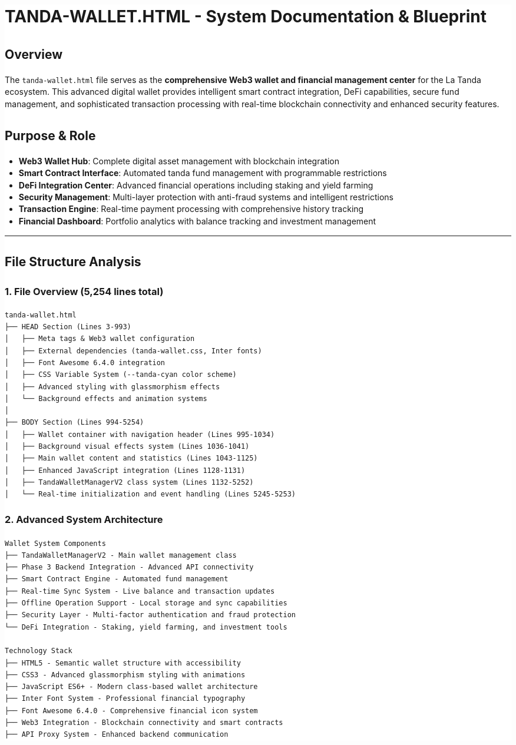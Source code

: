 # TANDA-WALLET.HTML - System Documentation & Blueprint

## Overview
The `tanda-wallet.html` file serves as the **comprehensive Web3 wallet and financial management center** for the La Tanda ecosystem. This advanced digital wallet provides intelligent smart contract integration, DeFi capabilities, secure fund management, and sophisticated transaction processing with real-time blockchain connectivity and enhanced security features.

## Purpose & Role
- **Web3 Wallet Hub**: Complete digital asset management with blockchain integration
- **Smart Contract Interface**: Automated tanda fund management with programmable restrictions
- **DeFi Integration Center**: Advanced financial operations including staking and yield farming
- **Security Management**: Multi-layer protection with anti-fraud systems and intelligent restrictions
- **Transaction Engine**: Real-time payment processing with comprehensive history tracking
- **Financial Dashboard**: Portfolio analytics with balance tracking and investment management

---

## File Structure Analysis

### 1. File Overview (5,254 lines total)
```
tanda-wallet.html
├── HEAD Section (Lines 3-993)
│   ├── Meta tags & Web3 wallet configuration
│   ├── External dependencies (tanda-wallet.css, Inter fonts)
│   ├── Font Awesome 6.4.0 integration
│   ├── CSS Variable System (--tanda-cyan color scheme)
│   ├── Advanced styling with glassmorphism effects
│   └── Background effects and animation systems
│
├── BODY Section (Lines 994-5254)
│   ├── Wallet container with navigation header (Lines 995-1034)
│   ├── Background visual effects system (Lines 1036-1041)
│   ├── Main wallet content and statistics (Lines 1043-1125)
│   ├── Enhanced JavaScript integration (Lines 1128-1131)
│   ├── TandaWalletManagerV2 class system (Lines 1132-5252)
│   └── Real-time initialization and event handling (Lines 5245-5253)
```

### 2. Advanced System Architecture
```html
Wallet System Components
├── TandaWalletManagerV2 - Main wallet management class
├── Phase 3 Backend Integration - Advanced API connectivity
├── Smart Contract Engine - Automated fund management
├── Real-time Sync System - Live balance and transaction updates
├── Offline Operation Support - Local storage and sync capabilities
├── Security Layer - Multi-factor authentication and fraud protection
└── DeFi Integration - Staking, yield farming, and investment tools

Technology Stack
├── HTML5 - Semantic wallet structure with accessibility
├── CSS3 - Advanced glassmorphism styling with animations
├── JavaScript ES6+ - Modern class-based wallet architecture
├── Inter Font System - Professional financial typography
├── Font Awesome 6.4.0 - Comprehensive financial icon system
├── Web3 Integration - Blockchain connectivity and smart contracts
├── API Proxy System - Enhanced backend communication
```